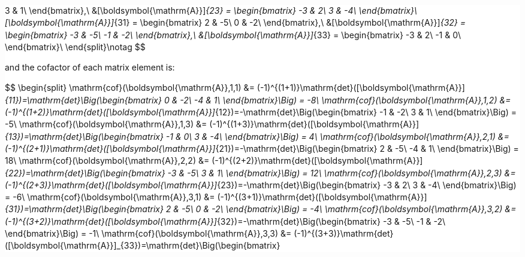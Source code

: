 3 & 1\\
\end{bmatrix},\ &[\boldsymbol{\mathrm{A}}]_{23} = \begin{bmatrix}
-3 & 2\\
3 & -4\\
\end{bmatrix}\\
[\boldsymbol{\mathrm{A}}]_{31} = \begin{bmatrix}
2 & -5\\
0 & -2\\
\end{bmatrix},\ &[\boldsymbol{\mathrm{A}}]_{32} = \begin{bmatrix}
-3 & -5\\
-1 & -2\\
\end{bmatrix},\ &[\boldsymbol{\mathrm{A}}]_{33} = \begin{bmatrix}
-3 & 2\\
-1 & 0\\
\end{bmatrix}\\
\end{split}\notag
$$

and the cofactor of each matrix element is:

$$
\begin{split}
\mathrm{cof}(\boldsymbol{\mathrm{A}},1,1) &= (-1)^{(1+1)}\mathrm{det}([\boldsymbol{\mathrm{A}}]_{11})=\mathrm{det}\Big(\begin{bmatrix}
0 & -2\\
-4 & 1\\
\end{bmatrix}\Big) = -8\\
\mathrm{cof}(\boldsymbol{\mathrm{A}},1,2) &= (-1)^{(1+2)}\mathrm{det}([\boldsymbol{\mathrm{A}}]_{12})=-\mathrm{det}\Big(\begin{bmatrix}
-1 & -2\\
3 & 1\\
\end{bmatrix}\Big) = -5\\
\mathrm{cof}(\boldsymbol{\mathrm{A}},1,3) &= (-1)^{(1+3)}\mathrm{det}([\boldsymbol{\mathrm{A}}]_{13})=\mathrm{det}\Big(\begin{bmatrix}
-1 & 0\\
3 & -4\\
\end{bmatrix}\Big) = 4\\
\mathrm{cof}(\boldsymbol{\mathrm{A}},2,1) &= (-1)^{(2+1)}\mathrm{det}([\boldsymbol{\mathrm{A}}]_{21})=-\mathrm{det}\Big(\begin{bmatrix}
2 & -5\\
-4 & 1\\
\end{bmatrix}\Big) = 18\\
\mathrm{cof}(\boldsymbol{\mathrm{A}},2,2) &= (-1)^{(2+2)}\mathrm{det}([\boldsymbol{\mathrm{A}}]_{22})=\mathrm{det}\Big(\begin{bmatrix}
-3 & -5\\
3 & 1\\
\end{bmatrix}\Big) = 12\\
\mathrm{cof}(\boldsymbol{\mathrm{A}},2,3) &= (-1)^{(2+3)}\mathrm{det}([\boldsymbol{\mathrm{A}}]_{23})=-\mathrm{det}\Big(\begin{bmatrix}
-3 & 2\\
3 & -4\\
\end{bmatrix}\Big) = -6\\
\mathrm{cof}(\boldsymbol{\mathrm{A}},3,1) &= (-1)^{(3+1)}\mathrm{det}([\boldsymbol{\mathrm{A}}]_{31})=\mathrm{det}\Big(\begin{bmatrix}
2 & -5\\
0 & -2\\
\end{bmatrix}\Big) = -4\\
\mathrm{cof}(\boldsymbol{\mathrm{A}},3,2) &= (-1)^{(3+2)}\mathrm{det}([\boldsymbol{\mathrm{A}}]_{32})=-\mathrm{det}\Big(\begin{bmatrix}
-3 & -5\\
-1 & -2\\
\end{bmatrix}\Big) = -1\\
\mathrm{cof}(\boldsymbol{\mathrm{A}},3,3) &= (-1)^{(3+3)}\mathrm{det}([\boldsymbol{\mathrm{A}}]_{33})=\mathrm{det}\Big(\begin{bmatrix}

[^1]: Petersen & Pedersen, The Matrix Cookbook, Version: November 15, 2012, p. 17.
[^2]: [Adjugate matrix](https://en.wikipedia.org/wiki/Adjugate_matrix).
[^3]: [伴随矩阵](https://zh.wikipedia.org/zh-hans/%E4%BC%B4%E9%9A%8F%E7%9F%A9%E9%98%B5).
[^4]: [证明：行列式的某行元素与另一行对应元素的代数余子式乘积之和为0\_代数余子式乘以别的行(列)之和为零](https://blog.csdn.net/sunny_happy/article/details/8003340).
[^5]: [Minor (linear algebra)](https://en.wikipedia.org/wiki/Minor_(linear_algebra)).
[^6]: [matrices - Cofactor multiplied with another row](https://math.stackexchange.com/questions/1563742/cofactor-multiplied-with-another-row).
[^7]: [Prove that the sum of product of any row or column with corresponding co-factors of some other row or column in a matrix is zero.](https://www.vedantu.com/question-answer/prove-that-the-sum-of-product-of-any-row-or-class-10-maths-cbse-5f37c156df4e9873eee4e7b1)
[^8]: [The Geometric Meaning of the Determinant of A Matrix](/2022-06-13/19-57-32.html).
[^9]: [Review Notes and Supplementary Notes CS229 Course Machine Learning Standford University](https://www.ctanujit.org/uploads/2/5/3/9/25393293/mathematics_for_machine_learning__cs229__1.pdf), chapter 1: Linear Algebra Review and Reference, p. 11.